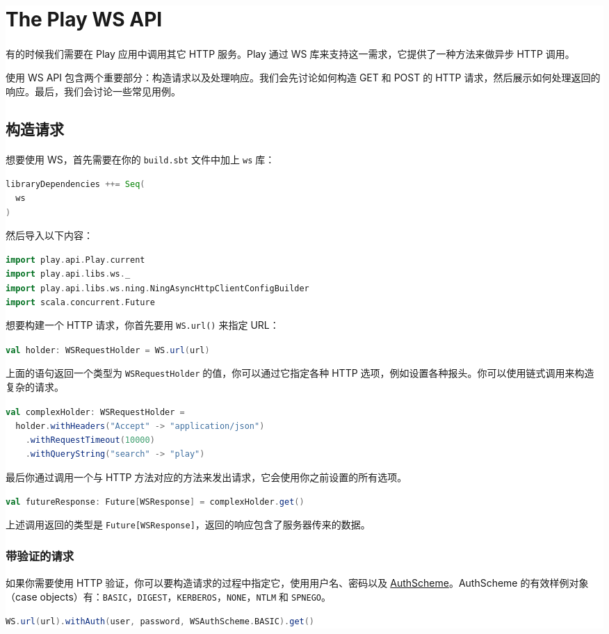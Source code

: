 # The Play WS API

有的时候我们需要在 Play 应用中调用其它 HTTP 服务。Play 通过 WS 库来支持这一需求，它提供了一种方法来做异步 HTTP 调用。

使用 WS API 包含两个重要部分：构造请求以及处理响应。我们会先讨论如何构造 GET 和 POST 的 HTTP 请求，然后展示如何处理返回的响应。最后，我们会讨论一些常见用例。

## 构造请求

想要使用 WS，首先需要在你的 `build.sbt` 文件中加上 `ws` 库：

```scala
libraryDependencies ++= Seq(
  ws
)
```

然后导入以下内容：

```scala
import play.api.Play.current
import play.api.libs.ws._
import play.api.libs.ws.ning.NingAsyncHttpClientConfigBuilder
import scala.concurrent.Future
```

想要构建一个 HTTP 请求，你首先要用 `WS.url()` 来指定 URL：

```scala
val holder: WSRequestHolder = WS.url(url)
```

上面的语句返回一个类型为 `WSRequestHolder` 的值，你可以通过它指定各种 HTTP 选项，例如设置各种报头。你可以使用链式调用来构造复杂的请求。

```scala
val complexHolder: WSRequestHolder =
  holder.withHeaders("Accept" -> "application/json")
    .withRequestTimeout(10000)
    .withQueryString("search" -> "play")
```

最后你通过调用一个与 HTTP 方法对应的方法来发出请求，它会使用你之前设置的所有选项。

```scala
val futureResponse: Future[WSResponse] = complexHolder.get()
```

上述调用返回的类型是 `Future[WSResponse]`，返回的响应包含了服务器传来的数据。

### 带验证的请求

如果你需要使用 HTTP 验证，你可以要构造请求的过程中指定它，使用用户名、密码以及 [AuthScheme](https://www.playframework.com/documentation/2.3.x/api/scala/index.html#play.api.libs.ws.WSAuthScheme)。AuthScheme 的有效样例对象（case objects）有：`BASIC`，`DIGEST`，`KERBEROS`，`NONE`，`NTLM` 和 `SPNEGO`。

```scala
WS.url(url).withAuth(user, password, WSAuthScheme.BASIC).get()
```
